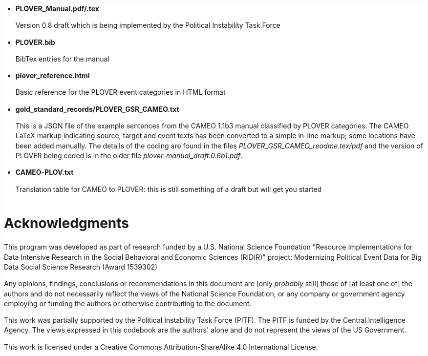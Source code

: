 * **PLOVER_Manual.pdf/.tex**

   Version 0.8 draft which is being implemented by the Political Instability Task Force
      
* **PLOVER.bib**

   BibTex entries for the manual

* **plover_reference.html**

   Basic reference for the PLOVER event categories in HTML format
      
* **gold_standard_records/PLOVER_GSR_CAMEO.txt**

   This is a JSON file of the example sentences from the CAMEO 1.1b3 manual classified by PLOVER categories. The CAMEO LaTeX markup indicating source, target and event texts has been converted to a simple in-line markup; some locations have been added manually. The details of the coding are found in the files *PLOVER_GSR_CAMEO_readme.tex/pdf* and the version of PLOVER being coded is in the older file *plover-manual_draft.0.6b1.pdf*.
   
* **CAMEO-PLOV.txt**

   Translation table for CAMEO to PLOVER: this is still something of a draft but will get you started

Acknowledgments
===============
This program was developed as part of research funded by a U.S. National Science Foundation "Resource 
Implementations for Data Intensive Research in the Social Behavioral and Economic Sciences (RIDIR)" 
project: Modernizing Political Event Data for Big Data Social Science Research (Award 1539302)


Any opinions, findings, conclusions or recommendations in this document are [only *probably* still] those of [at least one of] the authors and do not necessarily reflect the views of the National Science Foundation, or any company or government agency employing or funding the authors or otherwise contributing to the document.

This work was partially supported by the Political Instability Task Force (PITF). The PITF is funded by the Central Intelligence Agency. The views expressed in this codebook are the authors' alone and do not represent the views of the US Government.

This work is licensed under a Creative Commons Attribution-ShareAlike 4.0 International License.

